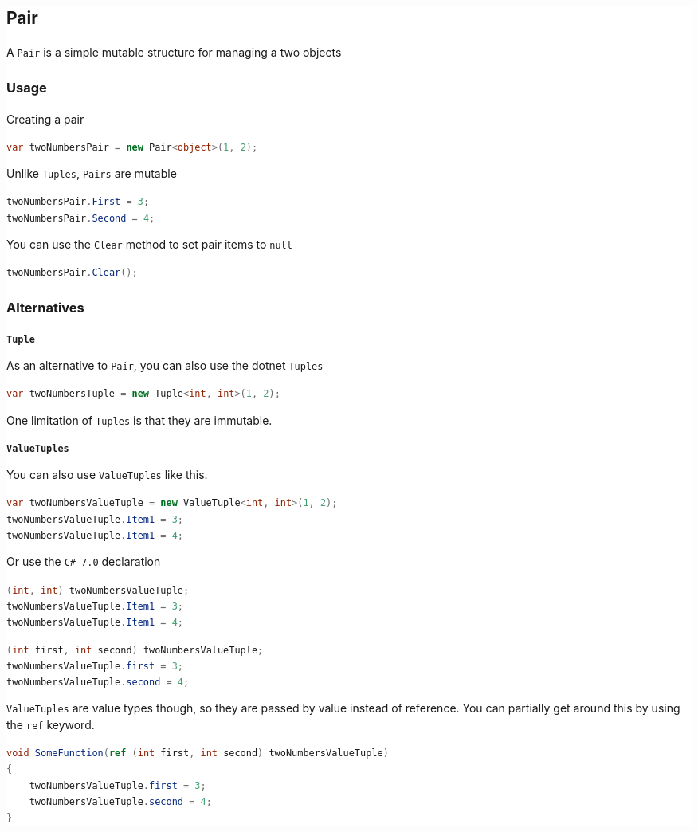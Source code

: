 ## Pair
A `Pair` is a simple mutable structure for managing a two objects

### Usage
Creating a pair
```cs
var twoNumbersPair = new Pair<object>(1, 2);
```

Unlike `Tuples`, `Pairs` are mutable
```cs
twoNumbersPair.First = 3;
twoNumbersPair.Second = 4;
```

You can use the `Clear` method to set pair items to `null`
```cs
twoNumbersPair.Clear();
```

### Alternatives

**`Tuple`**

As an alternative to `Pair`, you can also use the dotnet `Tuples`
```cs
var twoNumbersTuple = new Tuple<int, int>(1, 2);
```
One limitation of `Tuples` is that they are immutable.

**`ValueTuples`**

You can also use `ValueTuples` like this.

```cs
var twoNumbersValueTuple = new ValueTuple<int, int>(1, 2);
twoNumbersValueTuple.Item1 = 3;
twoNumbersValueTuple.Item1 = 4;
```

Or use the `C# 7.0` declaration

```cs
(int, int) twoNumbersValueTuple;
twoNumbersValueTuple.Item1 = 3;
twoNumbersValueTuple.Item1 = 4;
```

```cs
(int first, int second) twoNumbersValueTuple;
twoNumbersValueTuple.first = 3;
twoNumbersValueTuple.second = 4;
```

`ValueTuples` are value types though, so they are passed by value instead of reference. You can partially get around this by using the `ref` keyword.

```cs
void SomeFunction(ref (int first, int second) twoNumbersValueTuple)
{
    twoNumbersValueTuple.first = 3;
    twoNumbersValueTuple.second = 4;
}
```
